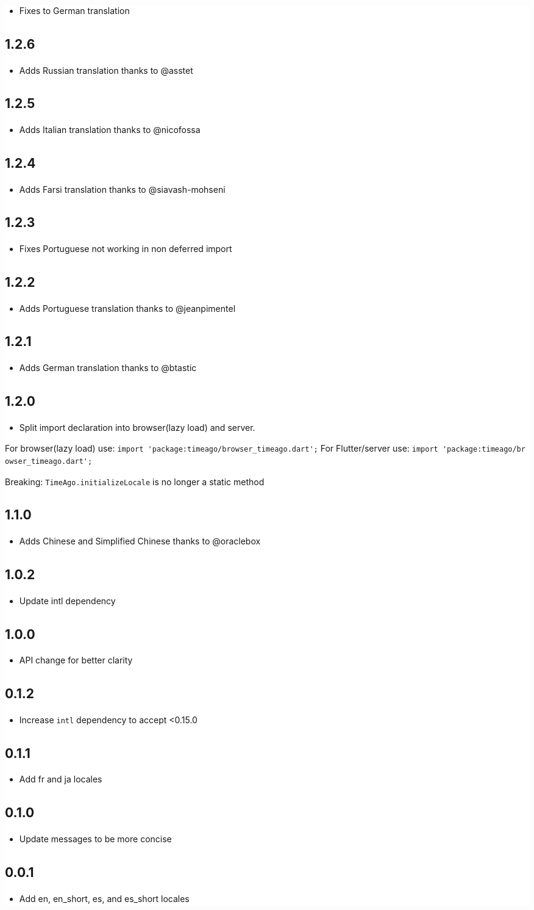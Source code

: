 - Fixes to German translation

## 1.2.6

- Adds Russian translation thanks to @asstet

## 1.2.5

- Adds Italian translation thanks to @nicofossa

## 1.2.4

- Adds Farsi translation thanks to @siavash-mohseni

## 1.2.3

- Fixes Portuguese not working in non deferred import

## 1.2.2

- Adds Portuguese translation thanks to @jeanpimentel

## 1.2.1

- Adds German translation thanks to @btastic

## 1.2.0

- Split import declaration into browser(lazy load) and server.

For browser(lazy load) use: `import 'package:timeago/browser_timeago.dart';`
For Flutter/server use: `import 'package:timeago/browser_timeago.dart';`

Breaking: `TimeAgo.initializeLocale` is no longer a static method

## 1.1.0

- Adds Chinese and Simplified Chinese thanks to @oraclebox

## 1.0.2

- Update intl dependency

## 1.0.0

- API change for better clarity

## 0.1.2

- Increase `intl` dependency to accept <0.15.0

## 0.1.1

- Add fr and ja locales

## 0.1.0

- Update messages to be more concise

## 0.0.1

- Add en, en_short, es, and es_short locales
